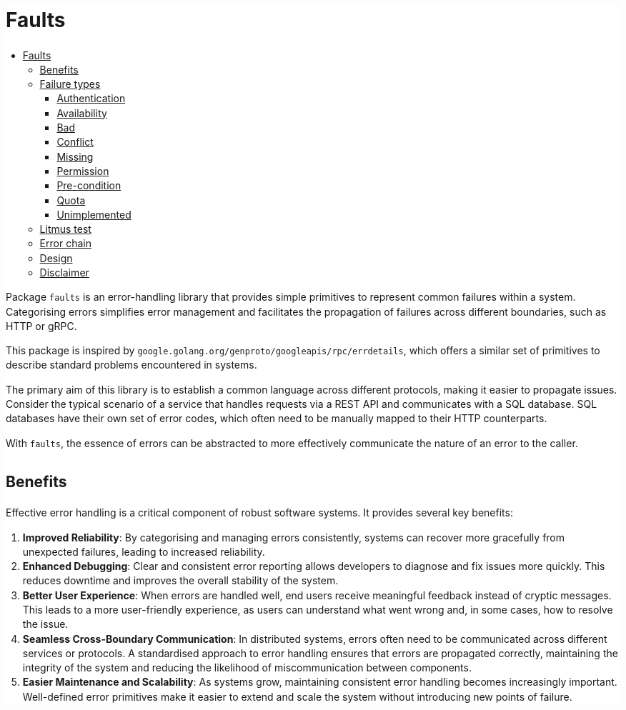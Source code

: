 # Faults

- [Faults](#faults)
  - [Benefits](#benefits)
  - [Failure types](#failure-types)
    - [Authentication](#authentication)
    - [Availability](#availability)
    - [Bad](#bad)
    - [Conflict](#conflict)
    - [Missing](#missing)
    - [Permission](#permission)
    - [Pre-condition](#pre-condition)
    - [Quota](#quota)
    - [Unimplemented](#unimplemented)
  - [Litmus test](#litmus-test)
  - [Error chain](#error-chain)
  - [Design](#design)
  - [Disclaimer](#disclaimer)


Package `faults` is an error-handling library that provides simple primitives to represent common failures within a system. Categorising errors simplifies error management and facilitates the propagation of failures across different boundaries, such as HTTP or gRPC.

This package is inspired by `google.golang.org/genproto/googleapis/rpc/errdetails`, which offers a similar set of primitives to describe standard problems encountered in systems.

The primary aim of this library is to establish a common language across different protocols, making it easier to propagate issues. Consider the typical scenario of a service that handles requests via a REST API and communicates with a SQL database. SQL databases have their own set of error codes, which often need to be manually mapped to their HTTP counterparts.

With `faults`, the essence of errors can be abstracted to more effectively communicate the nature of an error to the caller.

## Benefits
Effective error handling is a critical component of robust software systems. It provides several key benefits:

1. **Improved Reliability**: By categorising and managing errors consistently, systems can recover more gracefully from unexpected failures, leading to increased reliability.
1. **Enhanced Debugging**: Clear and consistent error reporting allows developers to diagnose and fix issues more quickly. This reduces downtime and improves the overall stability of the system.
1. **Better User Experience**: When errors are handled well, end users receive meaningful feedback instead of cryptic messages. This leads to a more user-friendly experience, as users can understand what went wrong and, in some cases, how to resolve the issue.
1. **Seamless Cross-Boundary Communication**: In distributed systems, errors often need to be communicated across different services or protocols. A standardised approach to error handling ensures that errors are propagated correctly, maintaining the integrity of the system and reducing the likelihood of miscommunication between components.
1. **Easier Maintenance and Scalability**: As systems grow, maintaining consistent error handling becomes increasingly important. Well-defined error primitives make it easier to extend and scale the system without introducing new points of failure.
